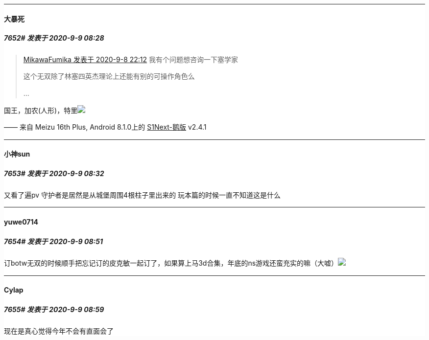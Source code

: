 *****

####  大暴死  
##### 7652#       发表于 2020-9-9 08:28



<blockquote><a href="httphttps://bbs.saraba1st.com/2b/forum.php?mod=redirect&amp;goto=findpost&amp;pid=48680004&amp;ptid=1905029" target="_blank">MikawaFumika 发表于 2020-9-8 22:12</a>
我有个问题想咨询一下塞学家

这个无双除了林塞四英杰理论上还能有别的可操作角色么

 ...</blockquote>
国王，加农(人形)，特里<img src="https://static.saraba1st.com/image/smiley/face2017/026.png" referrerpolicy="no-referrer">

—— 来自 Meizu 16th Plus, Android 8.1.0上的 [S1Next-鹅版](https://github.com/ykrank/S1-Next/releases) v2.4.1







*****

####  小神sun  
##### 7653#       发表于 2020-9-9 08:32




又看了遍pv 守护者是居然是从城堡周围4根柱子里出来的 玩本篇的时候一直不知道这是什么







*****

####  yuwe0714  
##### 7654#       发表于 2020-9-9 08:51




订botw无双的时候顺手把忘记订的皮克敏一起订了，如果算上马3d合集，年底的ns游戏还蛮充实的嘛（大嘘）<img src="https://static.saraba1st.com/image/smiley/face2017/107.png" referrerpolicy="no-referrer">







*****

####  Cylap  
##### 7655#       发表于 2020-9-9 08:59




现在是真心觉得今年不会有直面会了
